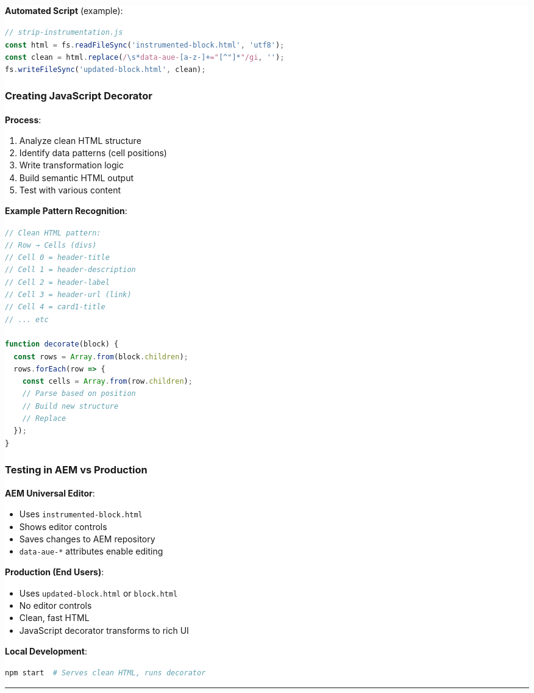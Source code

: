 **Automated Script** (example):
```javascript
// strip-instrumentation.js
const html = fs.readFileSync('instrumented-block.html', 'utf8');
const clean = html.replace(/\s*data-aue-[a-z-]+="[^"]*"/gi, '');
fs.writeFileSync('updated-block.html', clean);
```

### Creating JavaScript Decorator

**Process**:
1. Analyze clean HTML structure
2. Identify data patterns (cell positions)
3. Write transformation logic
4. Build semantic HTML output
5. Test with various content

**Example Pattern Recognition**:
```javascript
// Clean HTML pattern:
// Row → Cells (divs)
// Cell 0 = header-title
// Cell 1 = header-description
// Cell 2 = header-label
// Cell 3 = header-url (link)
// Cell 4 = card1-title
// ... etc

function decorate(block) {
  const rows = Array.from(block.children);
  rows.forEach(row => {
    const cells = Array.from(row.children);
    // Parse based on position
    // Build new structure
    // Replace
  });
}
```

### Testing in AEM vs Production

**AEM Universal Editor**:
- Uses `instrumented-block.html`
- Shows editor controls
- Saves changes to AEM repository
- `data-aue-*` attributes enable editing

**Production (End Users)**:
- Uses `updated-block.html` or `block.html`
- No editor controls
- Clean, fast HTML
- JavaScript decorator transforms to rich UI

**Local Development**:
```bash
npm start  # Serves clean HTML, runs decorator
```

---